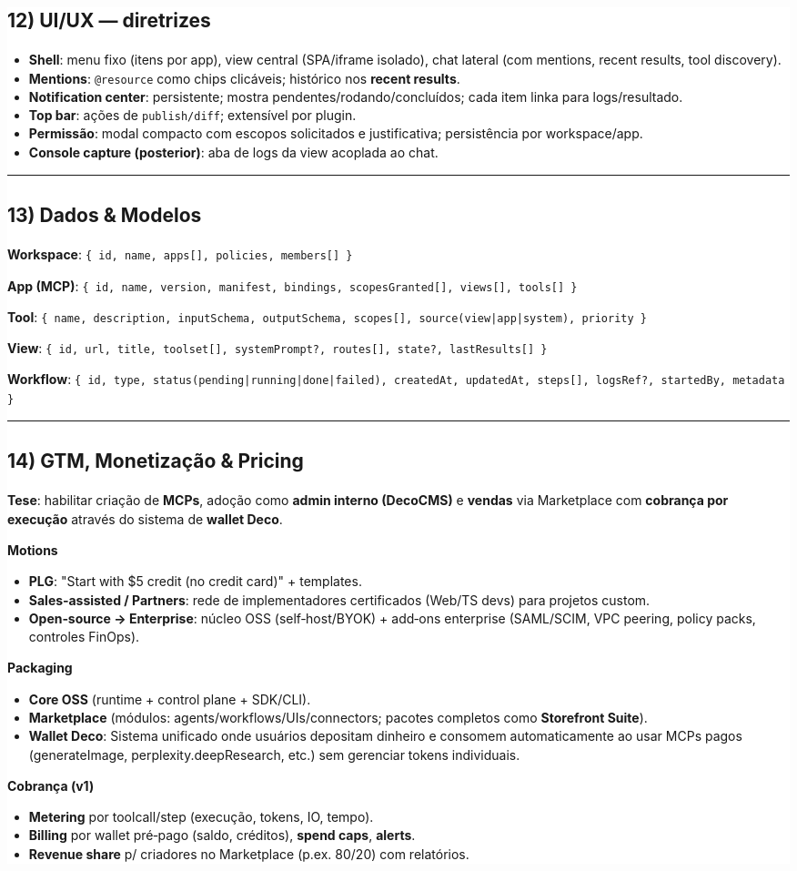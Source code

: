 
## 12) UI/UX — diretrizes

* **Shell**: menu fixo (itens por app), view central (SPA/iframe isolado), chat lateral (com mentions, recent results, tool discovery).
* **Mentions**: `@resource` como chips clicáveis; histórico nos **recent results**.
* **Notification center**: persistente; mostra pendentes/rodando/concluídos; cada item linka para logs/resultado.
* **Top bar**: ações de `publish/diff`; extensível por plugin.
* **Permissão**: modal compacto com escopos solicitados e justificativa; persistência por workspace/app.
* **Console capture (posterior)**: aba de logs da view acoplada ao chat.

---

## 13) Dados & Modelos

**Workspace**: `{ id, name, apps[], policies, members[] }`

**App (MCP)**: `{ id, name, version, manifest, bindings, scopesGranted[], views[], tools[] }`

**Tool**: `{ name, description, inputSchema, outputSchema, scopes[], source(view|app|system), priority }`

**View**: `{ id, url, title, toolset[], systemPrompt?, routes[], state?, lastResults[] }`

**Workflow**: `{ id, type, status(pending|running|done|failed), createdAt, updatedAt, steps[], logsRef?, startedBy, metadata }`

---

## 14) GTM, Monetização & Pricing

**Tese**: habilitar criação de **MCPs**, adoção como **admin interno (DecoCMS)** e **vendas** via Marketplace com **cobrança por execução** através do sistema de **wallet Deco**.

**Motions**

* **PLG**: "Start with \$5 credit (no credit card)" + templates.
* **Sales‑assisted / Partners**: rede de implementadores certificados (Web/TS devs) para projetos custom.
* **Open‑source → Enterprise**: núcleo OSS (self‑host/BYOK) + add‑ons enterprise (SAML/SCIM, VPC peering, policy packs, controles FinOps).

**Packaging**

* **Core OSS** (runtime + control plane + SDK/CLI).
* **Marketplace** (módulos: agents/workflows/UIs/connectors; pacotes completos como **Storefront Suite**).
* **Wallet Deco**: Sistema unificado onde usuários depositam dinheiro e consomem automaticamente ao usar MCPs pagos (generateImage, perplexity.deepResearch, etc.) sem gerenciar tokens individuais.

**Cobrança (v1)**

* **Metering** por toolcall/step (execução, tokens, IO, tempo).
* **Billing** por wallet pré‑pago (saldo, créditos), **spend caps**, **alerts**.
* **Revenue share** p/ criadores no Marketplace (p.ex. 80/20) com relatórios.
